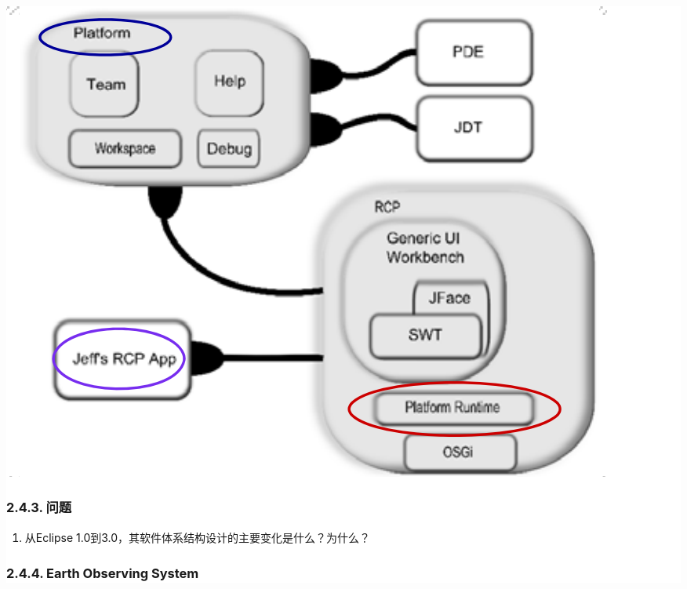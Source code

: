 ![](img/lec5/3.png)

### 2.4.3. 问题
1. 从Eclipse 1.0到3.0，其软件体系结构设计的主要变化是什么？为什么？

### 2.4.4. Earth Observing System